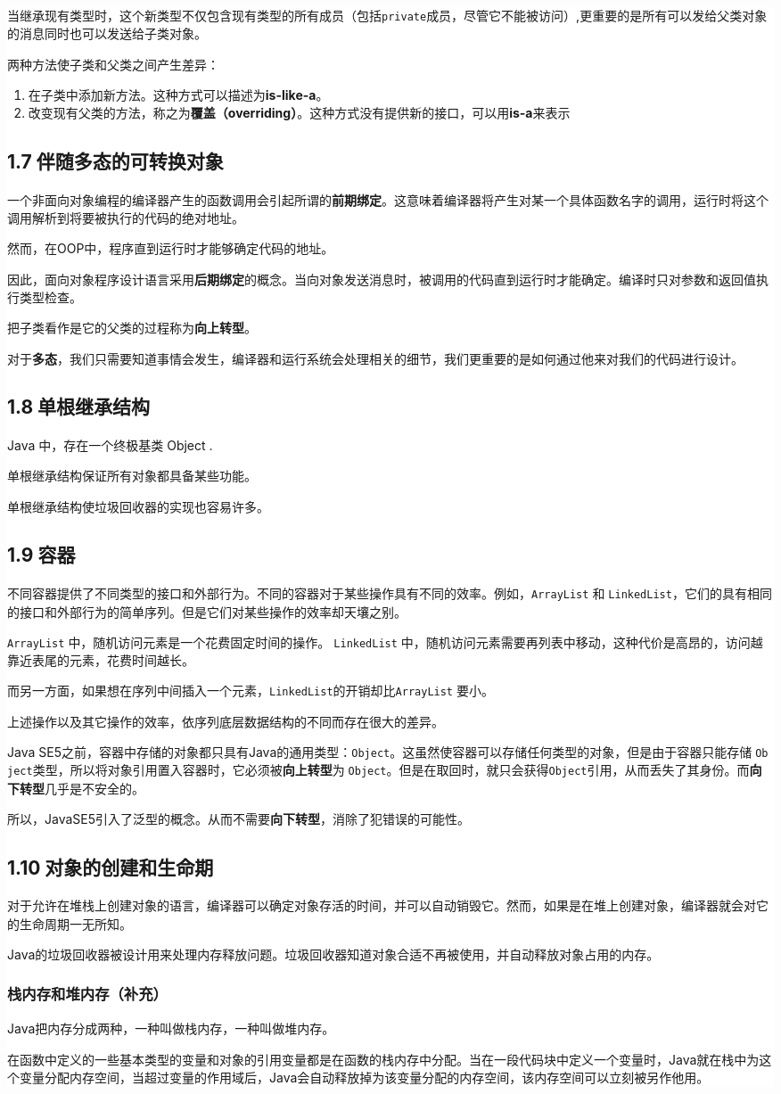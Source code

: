 当继承现有类型时，这个新类型不仅包含现有类型的所有成员（包括`private`成员，尽管它不能被访问）,更重要的是所有可以发给父类对象的消息同时也可以发送给子类对象。

两种方法使子类和父类之间产生差异：
1. 在子类中添加新方法。这种方式可以描述为**is-like-a**。
2. 改变现有父类的方法，称之为**覆盖（overriding）**。这种方式没有提供新的接口，可以用**is-a**来表示


## 1.7 伴随多态的可转换对象

一个非面向对象编程的编译器产生的函数调用会引起所谓的**前期绑定**。这意味着编译器将产生对某一个具体函数名字的调用，运行时将这个调用解析到将要被执行的代码的绝对地址。

然而，在OOP中，程序直到运行时才能够确定代码的地址。

因此，面向对象程序设计语言采用**后期绑定**的概念。当向对象发送消息时，被调用的代码直到运行时才能确定。编译时只对参数和返回值执行类型检查。

把子类看作是它的父类的过程称为**向上转型**。

对于**多态**，我们只需要知道事情会发生，编译器和运行系统会处理相关的细节，我们更重要的是如何通过他来对我们的代码进行设计。


## 1.8 单根继承结构

Java 中，存在一个终极基类 Object .

单根继承结构保证所有对象都具备某些功能。

单根继承结构使垃圾回收器的实现也容易许多。

 
## 1.9 容器

不同容器提供了不同类型的接口和外部行为。不同的容器对于某些操作具有不同的效率。例如，`ArrayList` 和 `LinkedList`，它们的具有相同的接口和外部行为的简单序列。但是它们对某些操作的效率却天壤之别。

`ArrayList` 中，随机访问元素是一个花费固定时间的操作。
`LinkedList` 中，随机访问元素需要再列表中移动，这种代价是高昂的，访问越靠近表尾的元素，花费时间越长。

而另一方面，如果想在序列中间插入一个元素，`LinkedList`的开销却比`ArrayList` 要小。

上述操作以及其它操作的效率，依序列底层数据结构的不同而存在很大的差异。

Java SE5之前，容器中存储的对象都只具有Java的通用类型：`Object`。这虽然使容器可以存储任何类型的对象，但是由于容器只能存储 `Object`类型，所以将对象引用置入容器时，它必须被**向上转型**为 `Object`。但是在取回时，就只会获得`Object`引用，从而丢失了其身份。而**向下转型**几乎是不安全的。

所以，JavaSE5引入了泛型的概念。从而不需要**向下转型**，消除了犯错误的可能性。

## 1.10 对象的创建和生命期

对于允许在堆栈上创建对象的语言，编译器可以确定对象存活的时间，并可以自动销毁它。然而，如果是在堆上创建对象，编译器就会对它的生命周期一无所知。

Java的垃圾回收器被设计用来处理内存释放问题。垃圾回收器知道对象合适不再被使用，并自动释放对象占用的内存。

### 栈内存和堆内存（补充）

Java把内存分成两种，一种叫做栈内存，一种叫做堆内存。

在函数中定义的一些基本类型的变量和对象的引用变量都是在函数的栈内存中分配。当在一段代码块中定义一个变量时，Java就在栈中为这个变量分配内存空间，当超过变量的作用域后，Java会自动释放掉为该变量分配的内存空间，该内存空间可以立刻被另作他用。
